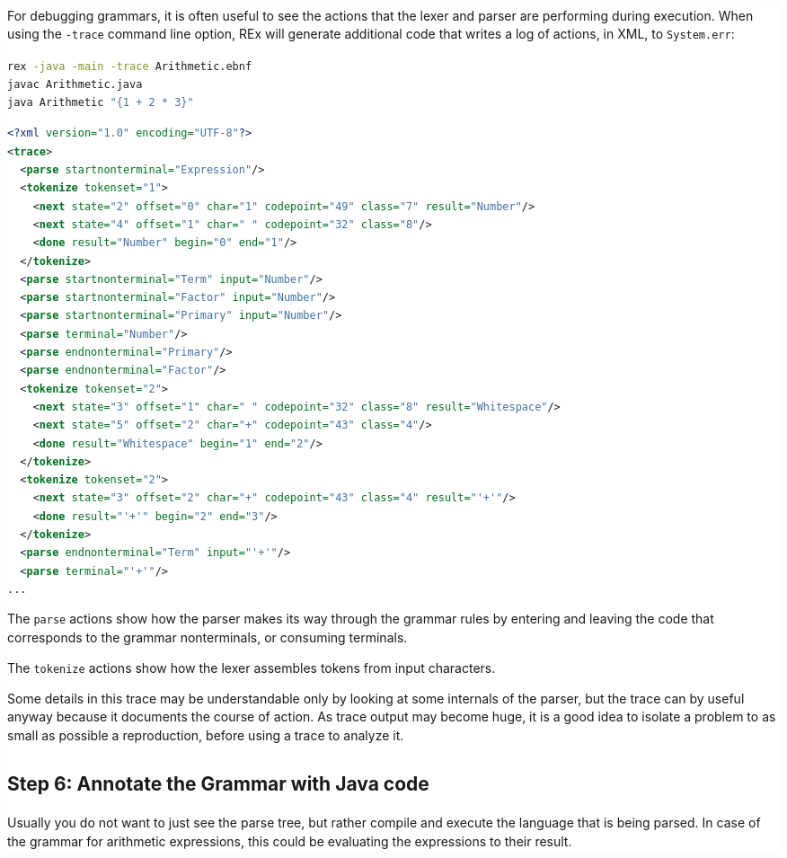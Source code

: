 For debugging grammars, it is often useful to see the actions that the lexer and parser are performing during execution. When using the `-trace` command line option, REx will generate additional code that writes a log of actions, in XML, to `System.err`:

```sh
rex -java -main -trace Arithmetic.ebnf
javac Arithmetic.java
java Arithmetic "{1 + 2 * 3}"
```

```xml
<?xml version="1.0" encoding="UTF-8"?>
<trace>
  <parse startnonterminal="Expression"/>
  <tokenize tokenset="1">
    <next state="2" offset="0" char="1" codepoint="49" class="7" result="Number"/>
    <next state="4" offset="1" char=" " codepoint="32" class="8"/>
    <done result="Number" begin="0" end="1"/>
  </tokenize>
  <parse startnonterminal="Term" input="Number"/>
  <parse startnonterminal="Factor" input="Number"/>
  <parse startnonterminal="Primary" input="Number"/>
  <parse terminal="Number"/>
  <parse endnonterminal="Primary"/>
  <parse endnonterminal="Factor"/>
  <tokenize tokenset="2">
    <next state="3" offset="1" char=" " codepoint="32" class="8" result="Whitespace"/>
    <next state="5" offset="2" char="+" codepoint="43" class="4"/>
    <done result="Whitespace" begin="1" end="2"/>
  </tokenize>
  <tokenize tokenset="2">
    <next state="3" offset="2" char="+" codepoint="43" class="4" result="'+'"/>
    <done result="'+'" begin="2" end="3"/>
  </tokenize>
  <parse endnonterminal="Term" input="'+'"/>
  <parse terminal="'+'"/>
...
```

The `parse` actions show how the parser makes its way through the grammar rules by entering and leaving the code that corresponds to the grammar nonterminals, or consuming terminals.

The `tokenize` actions show how the lexer assembles tokens from input characters.

Some details in this trace may be understandable only by looking at some internals of the parser, but the trace can by useful anyway because it documents the course of action. As trace output may become huge, it is a good idea to isolate a problem to as small as possible a reproduction, before using a trace to analyze it.

## Step 6: Annotate the Grammar with Java code

Usually you do not want to just see the parse tree, but rather compile and execute the language that is being parsed. In case of the grammar for arithmetic expressions, this could be evaluating the expressions to their result.
